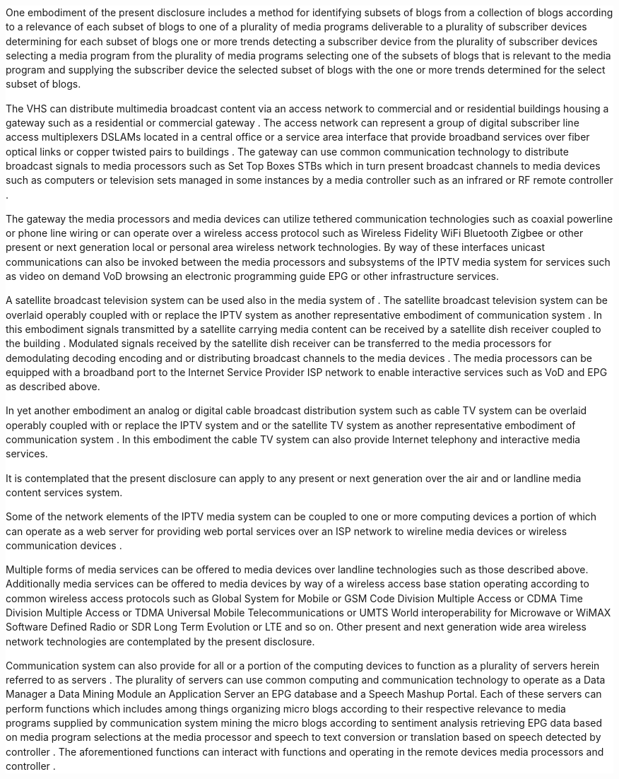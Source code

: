 One embodiment of the present disclosure includes a method for identifying subsets of blogs from a collection of blogs according to a relevance of each subset of blogs to one of a plurality of media programs deliverable to a plurality of subscriber devices determining for each subset of blogs one or more trends detecting a subscriber device from the plurality of subscriber devices selecting a media program from the plurality of media programs selecting one of the subsets of blogs that is relevant to the media program and supplying the subscriber device the selected subset of blogs with the one or more trends determined for the select subset of blogs.

The VHS can distribute multimedia broadcast content via an access network to commercial and or residential buildings housing a gateway such as a residential or commercial gateway . The access network can represent a group of digital subscriber line access multiplexers DSLAMs located in a central office or a service area interface that provide broadband services over fiber optical links or copper twisted pairs to buildings . The gateway can use common communication technology to distribute broadcast signals to media processors such as Set Top Boxes STBs which in turn present broadcast channels to media devices such as computers or television sets managed in some instances by a media controller such as an infrared or RF remote controller .

The gateway the media processors and media devices can utilize tethered communication technologies such as coaxial powerline or phone line wiring or can operate over a wireless access protocol such as Wireless Fidelity WiFi Bluetooth Zigbee or other present or next generation local or personal area wireless network technologies. By way of these interfaces unicast communications can also be invoked between the media processors and subsystems of the IPTV media system for services such as video on demand VoD browsing an electronic programming guide EPG or other infrastructure services.

A satellite broadcast television system can be used also in the media system of . The satellite broadcast television system can be overlaid operably coupled with or replace the IPTV system as another representative embodiment of communication system . In this embodiment signals transmitted by a satellite carrying media content can be received by a satellite dish receiver coupled to the building . Modulated signals received by the satellite dish receiver can be transferred to the media processors for demodulating decoding encoding and or distributing broadcast channels to the media devices . The media processors can be equipped with a broadband port to the Internet Service Provider ISP network to enable interactive services such as VoD and EPG as described above.

In yet another embodiment an analog or digital cable broadcast distribution system such as cable TV system can be overlaid operably coupled with or replace the IPTV system and or the satellite TV system as another representative embodiment of communication system . In this embodiment the cable TV system can also provide Internet telephony and interactive media services.

It is contemplated that the present disclosure can apply to any present or next generation over the air and or landline media content services system.

Some of the network elements of the IPTV media system can be coupled to one or more computing devices a portion of which can operate as a web server for providing web portal services over an ISP network to wireline media devices or wireless communication devices .

Multiple forms of media services can be offered to media devices over landline technologies such as those described above. Additionally media services can be offered to media devices by way of a wireless access base station operating according to common wireless access protocols such as Global System for Mobile or GSM Code Division Multiple Access or CDMA Time Division Multiple Access or TDMA Universal Mobile Telecommunications or UMTS World interoperability for Microwave or WiMAX Software Defined Radio or SDR Long Term Evolution or LTE and so on. Other present and next generation wide area wireless network technologies are contemplated by the present disclosure.

Communication system can also provide for all or a portion of the computing devices to function as a plurality of servers herein referred to as servers . The plurality of servers can use common computing and communication technology to operate as a Data Manager a Data Mining Module an Application Server an EPG database and a Speech Mashup Portal. Each of these servers can perform functions which includes among things organizing micro blogs according to their respective relevance to media programs supplied by communication system mining the micro blogs according to sentiment analysis retrieving EPG data based on media program selections at the media processor and speech to text conversion or translation based on speech detected by controller . The aforementioned functions can interact with functions and operating in the remote devices media processors and controller .

